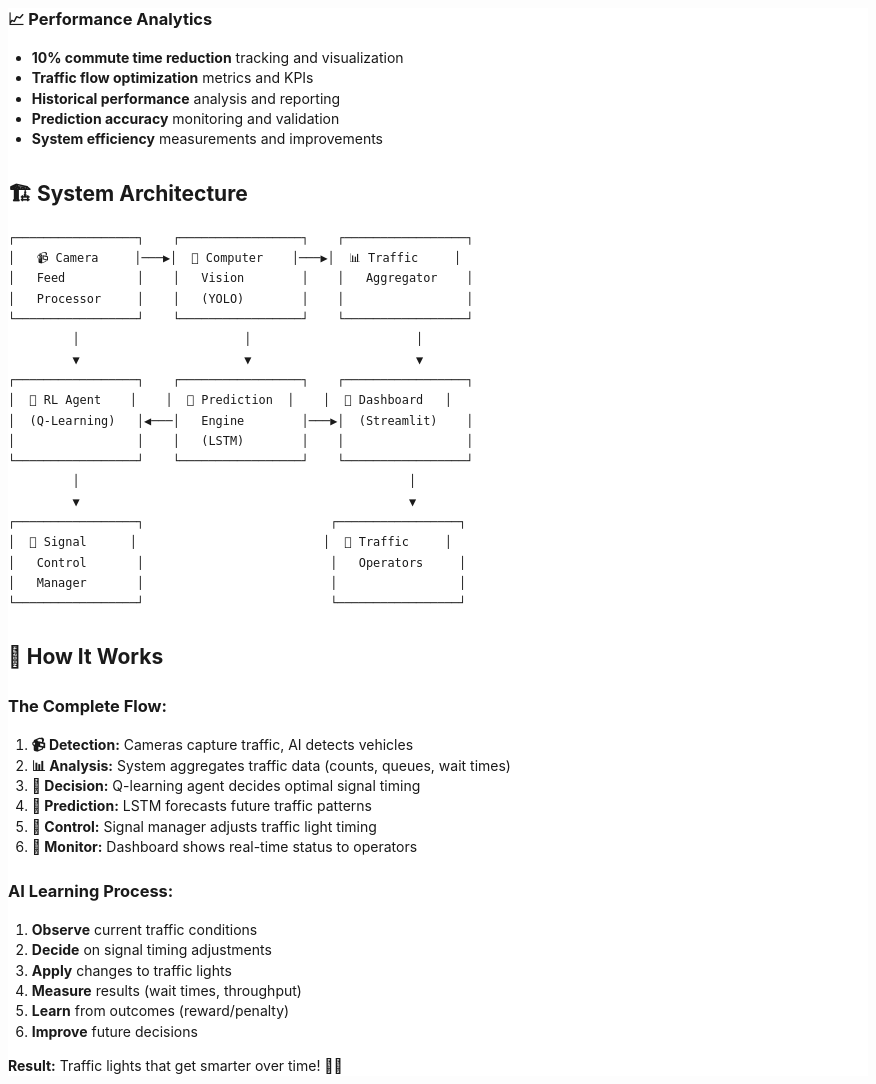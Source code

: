 ### **📈 Performance Analytics**
- **10% commute time reduction** tracking and visualization
- **Traffic flow optimization** metrics and KPIs
- **Historical performance** analysis and reporting
- **Prediction accuracy** monitoring and validation
- **System efficiency** measurements and improvements

## 🏗️ **System Architecture**

```
┌─────────────────┐    ┌─────────────────┐    ┌─────────────────┐
│   📹 Camera     │───▶│  🧠 Computer    │───▶│  📊 Traffic     │
│   Feed          │    │   Vision        │    │   Aggregator    │
│   Processor     │    │   (YOLO)        │    │                 │
└─────────────────┘    └─────────────────┘    └─────────────────┘
         │                       │                       │
         ▼                       ▼                       ▼
┌─────────────────┐    ┌─────────────────┐    ┌─────────────────┐
│  🤖 RL Agent    │    │  🔮 Prediction  │    │  📱 Dashboard   │
│  (Q-Learning)   │◀───│   Engine        │───▶│  (Streamlit)    │
│                 │    │   (LSTM)        │    │                 │
└─────────────────┘    └─────────────────┘    └─────────────────┘
         │                                              │
         ▼                                              ▼
┌─────────────────┐                          ┌─────────────────┐
│  🚦 Signal      │                          │  👤 Traffic     │
│   Control       │                          │   Operators     │
│   Manager       │                          │                 │
└─────────────────┘                          └─────────────────┘
```

## 🔄 **How It Works**

### **The Complete Flow:**
1. **📹 Detection:** Cameras capture traffic, AI detects vehicles
2. **📊 Analysis:** System aggregates traffic data (counts, queues, wait times)
3. **🤖 Decision:** Q-learning agent decides optimal signal timing
4. **🔮 Prediction:** LSTM forecasts future traffic patterns
5. **🚦 Control:** Signal manager adjusts traffic light timing
6. **📱 Monitor:** Dashboard shows real-time status to operators

### **AI Learning Process:**
1. **Observe** current traffic conditions
2. **Decide** on signal timing adjustments
3. **Apply** changes to traffic lights
4. **Measure** results (wait times, throughput)
5. **Learn** from outcomes (reward/penalty)
6. **Improve** future decisions

**Result:** Traffic lights that get smarter over time! 🧠✨
